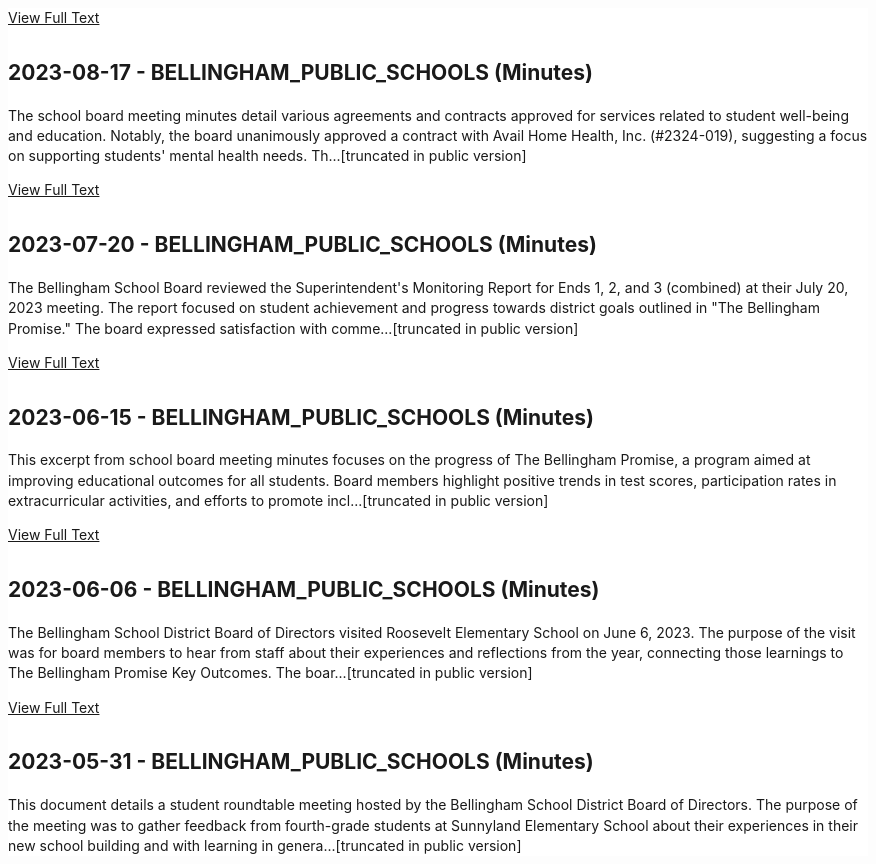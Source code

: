 [View Full Text](https://raw.githubusercontent.com/civiclensllc/WashingtonStateSchoolBoardExplorer/refs/heads/main/data/countries/usa/states/wa/counties/whatcom/school_boards/bellingham_public_schools/2023/2023-08-18-minutes.txt)

## 2023-08-17 - BELLINGHAM_PUBLIC_SCHOOLS (Minutes)

The school board meeting minutes detail various agreements and contracts approved for services related to student well-being and education. Notably, the board unanimously approved a contract with Avail Home Health, Inc. (#2324-019), suggesting a focus on supporting students' mental health needs.  Th...[truncated in public version]

[View Full Text](https://raw.githubusercontent.com/civiclensllc/WashingtonStateSchoolBoardExplorer/refs/heads/main/data/countries/usa/states/wa/counties/whatcom/school_boards/bellingham_public_schools/2023/2023-08-17-minutes.txt)

## 2023-07-20 - BELLINGHAM_PUBLIC_SCHOOLS (Minutes)

The Bellingham School Board reviewed the Superintendent's Monitoring Report for Ends 1, 2, and 3 (combined) at their July 20, 2023 meeting.  The report focused on student achievement and progress towards district goals outlined in "The Bellingham Promise." The board expressed satisfaction with comme...[truncated in public version]

[View Full Text](https://raw.githubusercontent.com/civiclensllc/WashingtonStateSchoolBoardExplorer/refs/heads/main/data/countries/usa/states/wa/counties/whatcom/school_boards/bellingham_public_schools/2023/2023-07-20-minutes.txt)

## 2023-06-15 - BELLINGHAM_PUBLIC_SCHOOLS (Minutes)

This excerpt from school board meeting minutes focuses on the progress of The Bellingham Promise, a program aimed at improving educational outcomes for all students. Board members highlight positive trends in test scores, participation rates in extracurricular activities, and efforts to promote incl...[truncated in public version]

[View Full Text](https://raw.githubusercontent.com/civiclensllc/WashingtonStateSchoolBoardExplorer/refs/heads/main/data/countries/usa/states/wa/counties/whatcom/school_boards/bellingham_public_schools/2023/2023-06-15-minutes.txt)

## 2023-06-06 - BELLINGHAM_PUBLIC_SCHOOLS (Minutes)

The Bellingham School District Board of Directors visited Roosevelt Elementary School on June 6, 2023.  The purpose of the visit was for board members to hear from staff about their experiences and reflections from the year, connecting those learnings to The Bellingham Promise Key Outcomes. The boar...[truncated in public version]

[View Full Text](https://raw.githubusercontent.com/civiclensllc/WashingtonStateSchoolBoardExplorer/refs/heads/main/data/countries/usa/states/wa/counties/whatcom/school_boards/bellingham_public_schools/2023/2023-06-06-minutes.txt)

## 2023-05-31 - BELLINGHAM_PUBLIC_SCHOOLS (Minutes)

This document details a student roundtable meeting hosted by the Bellingham School District Board of Directors. The purpose of the meeting was to gather feedback from fourth-grade students at Sunnyland Elementary School about their experiences in their new school building and with learning in genera...[truncated in public version]
